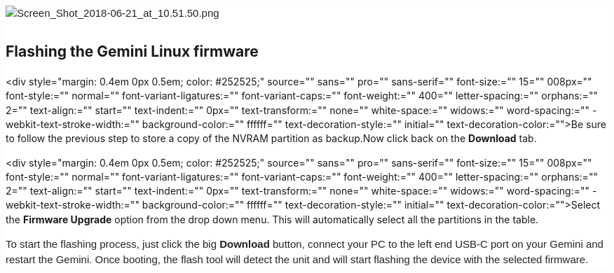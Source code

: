 <span style="color: #252525; font-family: 'Source Sans Pro', sans-serif; font-size: 15.008px; font-style: normal; font-variant-ligatures: normal; font-variant-caps: normal; font-weight: 400; letter-spacing: normal; orphans: 2; text-align: start; text-indent: 0px; text-transform: none; white-space: normal; widows: 2; word-spacing: 0px; -webkit-text-stroke-width: 0px; background-color: #ffffff; text-decoration-style: initial; text-decoration-color: initial; display: inline !important; float: none;"><img src="Screen_Shot_2018-06-21_at_10.51.50.png"
title="Screen_Shot_2018-06-21_at_10.51.50.png" width="800" height="527"
alt="Screen_Shot_2018-06-21_at_10.51.50.png" /></span>

## Flashing the Gemini Linux firmware

\<div style="margin: 0.4em 0px 0.5em; color: \#252525;" source=""
sans="" pro="" sans-serif="" font-size:="" 15="" 008px="" font-style:=""
normal="" font-variant-ligatures:="" font-variant-caps:=""
font-weight:="" 400="" letter-spacing:="" orphans:="" 2=""
text-align:="" start="" text-indent:="" 0px="" text-transform:=""
none="" white-space:="" widows:="" word-spacing:=""
-webkit-text-stroke-width:="" background-color:="" ffffff=""
text-decoration-style:="" initial="" text-decoration-color:=""\>Be sure
to follow the previous step to store a copy of the NVRAM partition as
backup.Now click back on the **Download** tab.

</div>

\<div style="margin: 0.4em 0px 0.5em; color: \#252525;" source=""
sans="" pro="" sans-serif="" font-size:="" 15="" 008px="" font-style:=""
normal="" font-variant-ligatures:="" font-variant-caps:=""
font-weight:="" 400="" letter-spacing:="" orphans:="" 2=""
text-align:="" start="" text-indent:="" 0px="" text-transform:=""
none="" white-space:="" widows:="" word-spacing:=""
-webkit-text-stroke-width:="" background-color:="" ffffff=""
text-decoration-style:="" initial="" text-decoration-color:=""\>Select
the **Firmware Upgrade** option from the drop down menu. This will
automatically select all the partitions in the table.

</div>

<span style="color: #252525; font-family: 'Source Sans Pro', sans-serif; font-size: 15.008px; font-style: normal; font-variant-ligatures: normal; font-variant-caps: normal; font-weight: 400; letter-spacing: normal; orphans: 2; text-align: start; text-indent: 0px; text-transform: none; white-space: normal; widows: 2; word-spacing: 0px; -webkit-text-stroke-width: 0px; background-color: #ffffff; text-decoration-style: initial; text-decoration-color: initial; display: inline !important; float: none;">To
start the flashing process, just click the
big </span><strong style="color: #252525; font-family: 'Source Sans Pro', sans-serif; font-size: 15.008px; font-style: normal; font-variant-ligatures: normal; font-variant-caps: normal; letter-spacing: normal; orphans: 2; text-align: start; text-indent: 0px; text-transform: none; white-space: normal; widows: 2; word-spacing: 0px; -webkit-text-stroke-width: 0px; background-color: #ffffff; text-decoration-style: initial; text-decoration-color: initial;">Download</strong><span style="color: #252525; font-family: 'Source Sans Pro', sans-serif; font-size: 15.008px; font-style: normal; font-variant-ligatures: normal; font-variant-caps: normal; font-weight: 400; letter-spacing: normal; orphans: 2; text-align: start; text-indent: 0px; text-transform: none; white-space: normal; widows: 2; word-spacing: 0px; -webkit-text-stroke-width: 0px; background-color: #ffffff; text-decoration-style: initial; text-decoration-color: initial; display: inline !important; float: none;"> button,
connect your PC to the left end USB-C port on your Gemini and restart
the Gemini. Once booting, the flash tool will detect the unit and will
start flashing the device with the selected firmware.</span>
